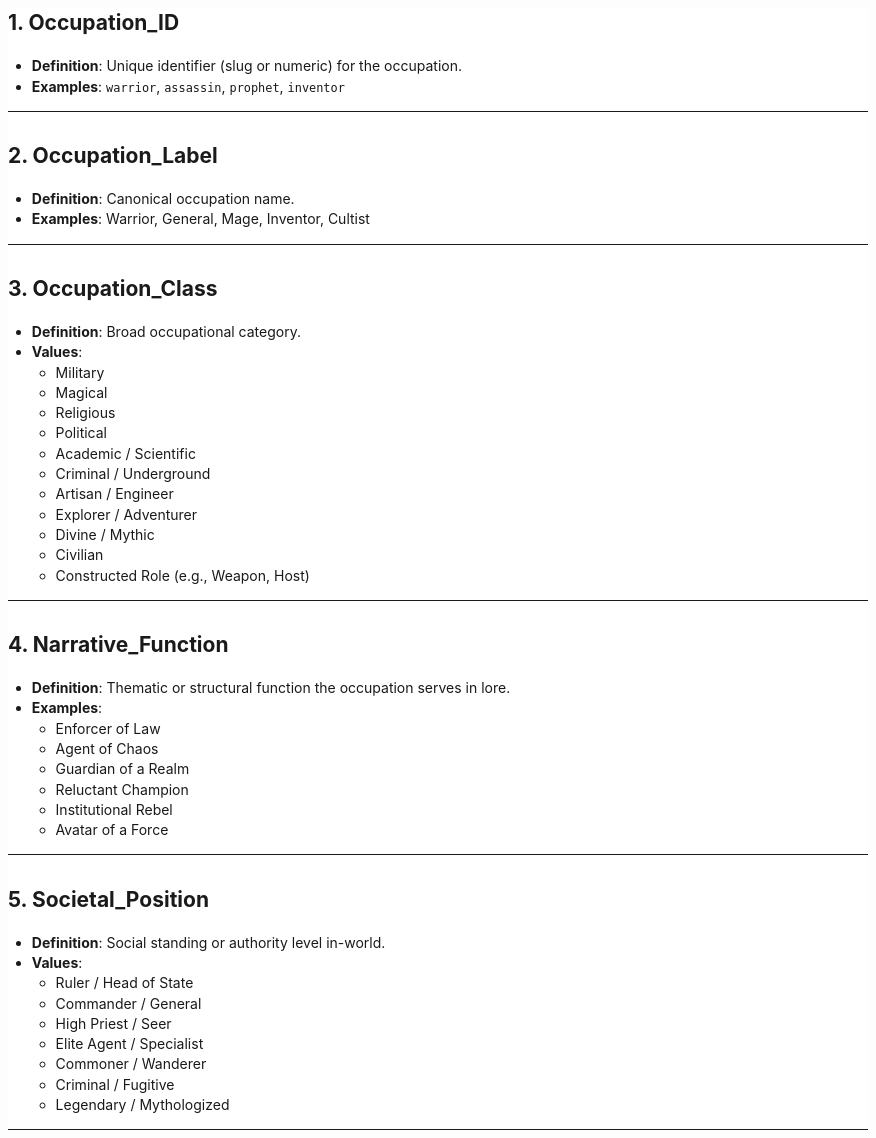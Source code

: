 ## 1. Occupation_ID

- **Definition**: Unique identifier (slug or numeric) for the occupation.
- **Examples**: `warrior`, `assassin`, `prophet`, `inventor`

---

## 2. Occupation_Label

- **Definition**: Canonical occupation name.
- **Examples**: Warrior, General, Mage, Inventor, Cultist

---

## 3. Occupation_Class

- **Definition**: Broad occupational category.
- **Values**:
  - Military
  - Magical
  - Religious
  - Political
  - Academic / Scientific
  - Criminal / Underground
  - Artisan / Engineer
  - Explorer / Adventurer
  - Divine / Mythic
  - Civilian
  - Constructed Role (e.g., Weapon, Host)

---

## 4. Narrative_Function

- **Definition**: Thematic or structural function the occupation serves in lore.
- **Examples**:
  - Enforcer of Law
  - Agent of Chaos
  - Guardian of a Realm
  - Reluctant Champion
  - Institutional Rebel
  - Avatar of a Force

---

## 5. Societal_Position

- **Definition**: Social standing or authority level in-world.
- **Values**:
  - Ruler / Head of State
  - Commander / General
  - High Priest / Seer
  - Elite Agent / Specialist
  - Commoner / Wanderer
  - Criminal / Fugitive
  - Legendary / Mythologized

---